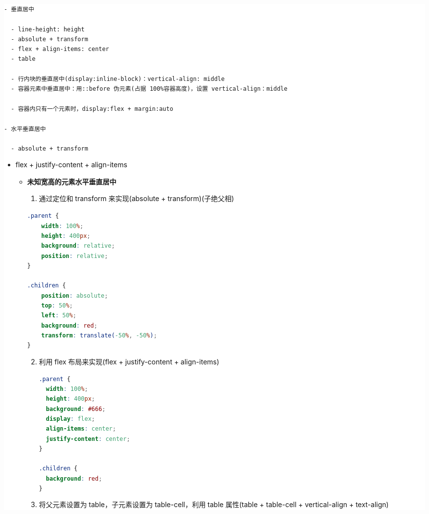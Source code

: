     - 垂直居中

      - line-height: height
      - absolute + transform
      - flex + align-items: center
      - table

      - 行内块的垂直居中(display:inline-block)：vertical-align: middle
      - 容器元素中垂直居中：用::before 伪元素(占据 100%容器高度)，设置 vertical-align：middle

      - 容器内只有一个元素时，display:flex + margin:auto

    - 水平垂直居中

      - absolute + transform

- flex + justify-content + align-items

  - **未知宽高的元素水平垂直居中**

    1.  通过定位和 transform 来实现(absolute + transform)(子绝父相)

    ```CSS
    .parent {
        width: 100%;
        height: 400px;
        background: relative;
        position: relative;
    }

    .children {
        position: absolute;
        top: 50%;
        left: 50%;
        background: red;
        transform: translate(-50%, -50%);
    }
    ```

    2. 利用 flex 布局来实现(flex + justify-content + align-items)

       ```css
       .parent {
         width: 100%;
         height: 400px;
         background: #666;
         display: flex;
         align-items: center;
         justify-content: center;
       }

       .children {
         background: red;
       }
       ```

    3. 将父元素设置为 table，子元素设置为 table-cell，利用 table 属性(table + table-cell + vertical-align + text-align)
